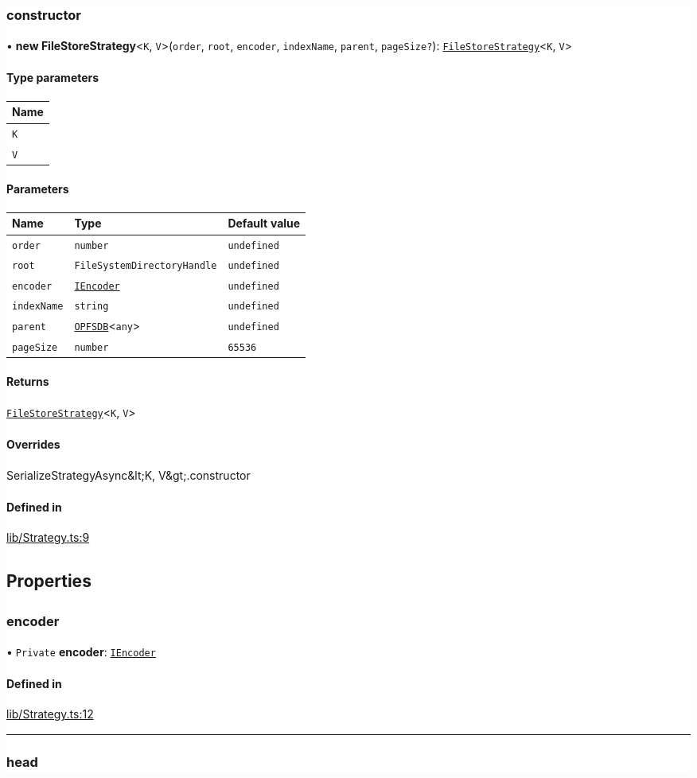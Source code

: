 ### constructor

• **new FileStoreStrategy**\<`K`, `V`\>(`order`, `root`, `encoder`, `indexName`, `parent`, `pageSize?`): [`FileStoreStrategy`](FileStoreStrategy.md)\<`K`, `V`\>

#### Type parameters

| Name |
| :------ |
| `K` |
| `V` |

#### Parameters

| Name | Type | Default value |
| :------ | :------ | :------ |
| `order` | `number` | `undefined` |
| `root` | `FileSystemDirectoryHandle` | `undefined` |
| `encoder` | [`IEncoder`](../interfaces/IEncoder.md) | `undefined` |
| `indexName` | `string` | `undefined` |
| `parent` | [`OPFSDB`](OPFSDB.md)\<`any`\> | `undefined` |
| `pageSize` | `number` | `65536` |

#### Returns

[`FileStoreStrategy`](FileStoreStrategy.md)\<`K`, `V`\>

#### Overrides

SerializeStrategyAsync\&lt;K, V\&gt;.constructor

#### Defined in

[lib/Strategy.ts:9](https://github.com/sliterok/opfsdb/blob/96fe35f/lib/Strategy.ts#L9)

## Properties

### encoder

• `Private` **encoder**: [`IEncoder`](../interfaces/IEncoder.md)

#### Defined in

[lib/Strategy.ts:12](https://github.com/sliterok/opfsdb/blob/96fe35f/lib/Strategy.ts#L12)

___

### head
